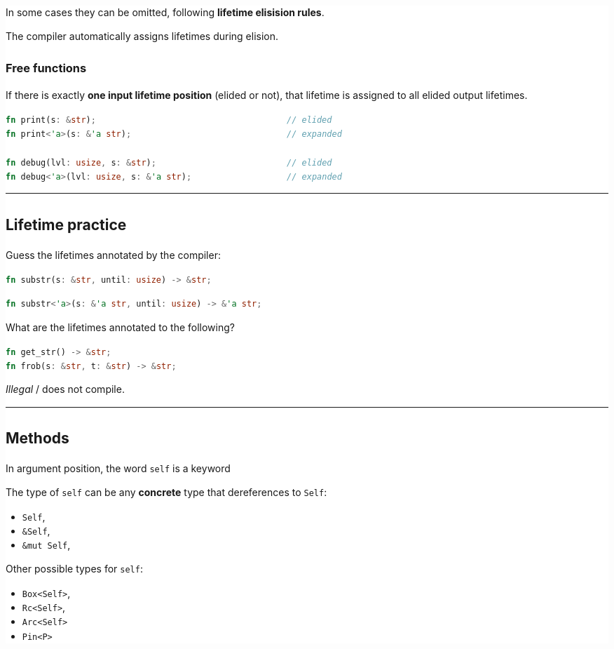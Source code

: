 In some cases they can be omitted, following **lifetime elisision rules**.

The compiler automatically assigns lifetimes during elision.

### Free functions

If there is exactly **one input lifetime position** (elided or not), that lifetime is assigned to all elided output lifetimes.

```rust
fn print(s: &str);                                      // elided
fn print<'a>(s: &'a str);                               // expanded

fn debug(lvl: usize, s: &str);                          // elided
fn debug<'a>(lvl: usize, s: &'a str);                   // expanded
```

---

## Lifetime practice

Guess the lifetimes annotated by the compiler:

```rust
fn substr(s: &str, until: usize) -> &str;     
```



```rust
fn substr<'a>(s: &'a str, until: usize) -> &'a str;     
```

What are the lifetimes annotated to the following?

```rust
fn get_str() -> &str;                              
fn frob(s: &str, t: &str) -> &str;                  
```

_Illegal_ / does not compile.

---

## Methods

In argument position, the word `self` is a keyword

The type of `self` can be any **concrete** type that dereferences to `Self`:

- `Self`, 
- `&Self`, 
- `&mut Self`, 

Other possible types for `self`:

- `Box<Self>`, 
- `Rc<Self>`, 
- `Arc<Self>`
- `Pin<P>`
